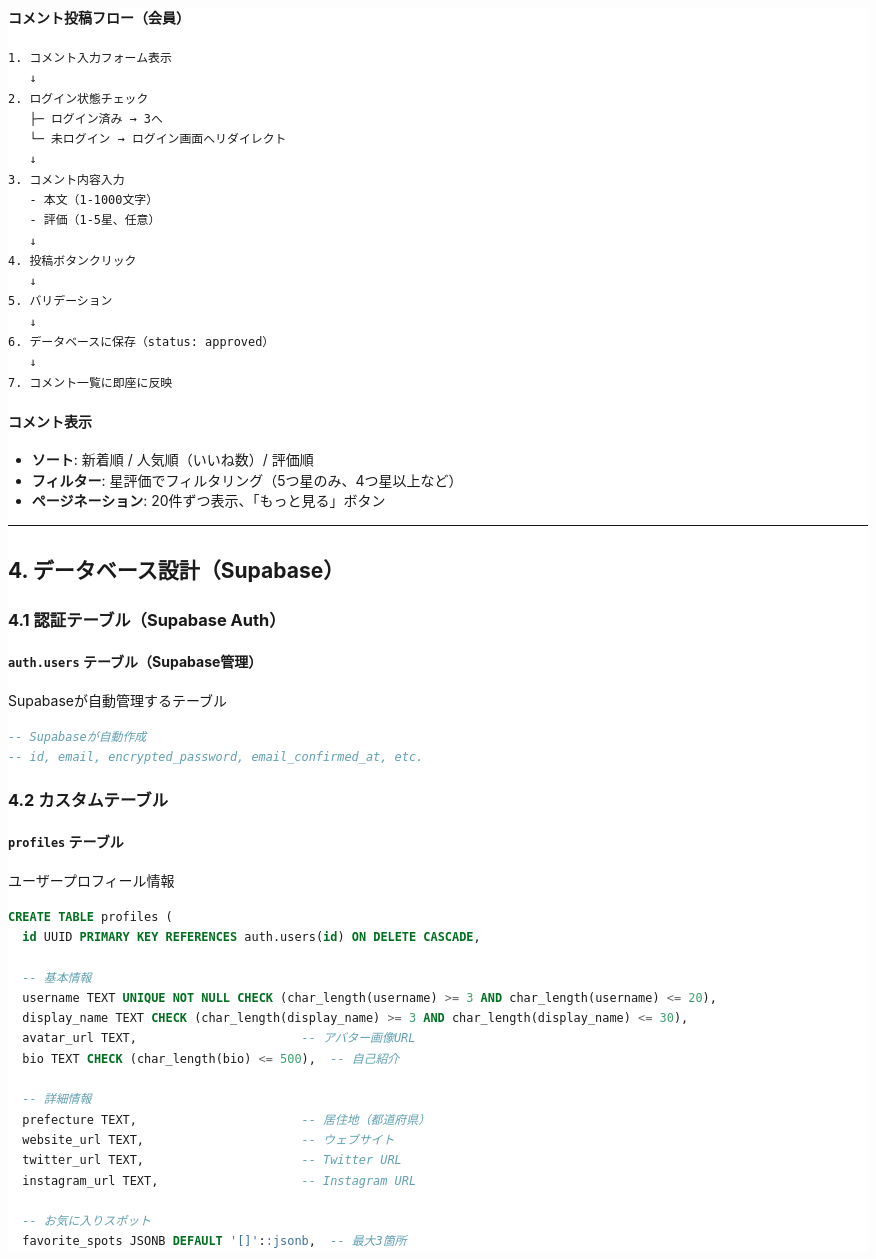 #### コメント投稿フロー（会員）

```
1. コメント入力フォーム表示
   ↓
2. ログイン状態チェック
   ├─ ログイン済み → 3へ
   └─ 未ログイン → ログイン画面へリダイレクト
   ↓
3. コメント内容入力
   - 本文（1-1000文字）
   - 評価（1-5星、任意）
   ↓
4. 投稿ボタンクリック
   ↓
5. バリデーション
   ↓
6. データベースに保存（status: approved）
   ↓
7. コメント一覧に即座に反映
```

#### コメント表示
- **ソート**: 新着順 / 人気順（いいね数）/ 評価順
- **フィルター**: 星評価でフィルタリング（5つ星のみ、4つ星以上など）
- **ページネーション**: 20件ずつ表示、「もっと見る」ボタン

---

## 4. データベース設計（Supabase）

### 4.1 認証テーブル（Supabase Auth）

#### `auth.users` テーブル（Supabase管理）
Supabaseが自動管理するテーブル

```sql
-- Supabaseが自動作成
-- id, email, encrypted_password, email_confirmed_at, etc.
```

### 4.2 カスタムテーブル

#### `profiles` テーブル
ユーザープロフィール情報

```sql
CREATE TABLE profiles (
  id UUID PRIMARY KEY REFERENCES auth.users(id) ON DELETE CASCADE,

  -- 基本情報
  username TEXT UNIQUE NOT NULL CHECK (char_length(username) >= 3 AND char_length(username) <= 20),
  display_name TEXT CHECK (char_length(display_name) >= 3 AND char_length(display_name) <= 30),
  avatar_url TEXT,                       -- アバター画像URL
  bio TEXT CHECK (char_length(bio) <= 500),  -- 自己紹介

  -- 詳細情報
  prefecture TEXT,                       -- 居住地（都道府県）
  website_url TEXT,                      -- ウェブサイト
  twitter_url TEXT,                      -- Twitter URL
  instagram_url TEXT,                    -- Instagram URL

  -- お気に入りスポット
  favorite_spots JSONB DEFAULT '[]'::jsonb,  -- 最大3箇所

```